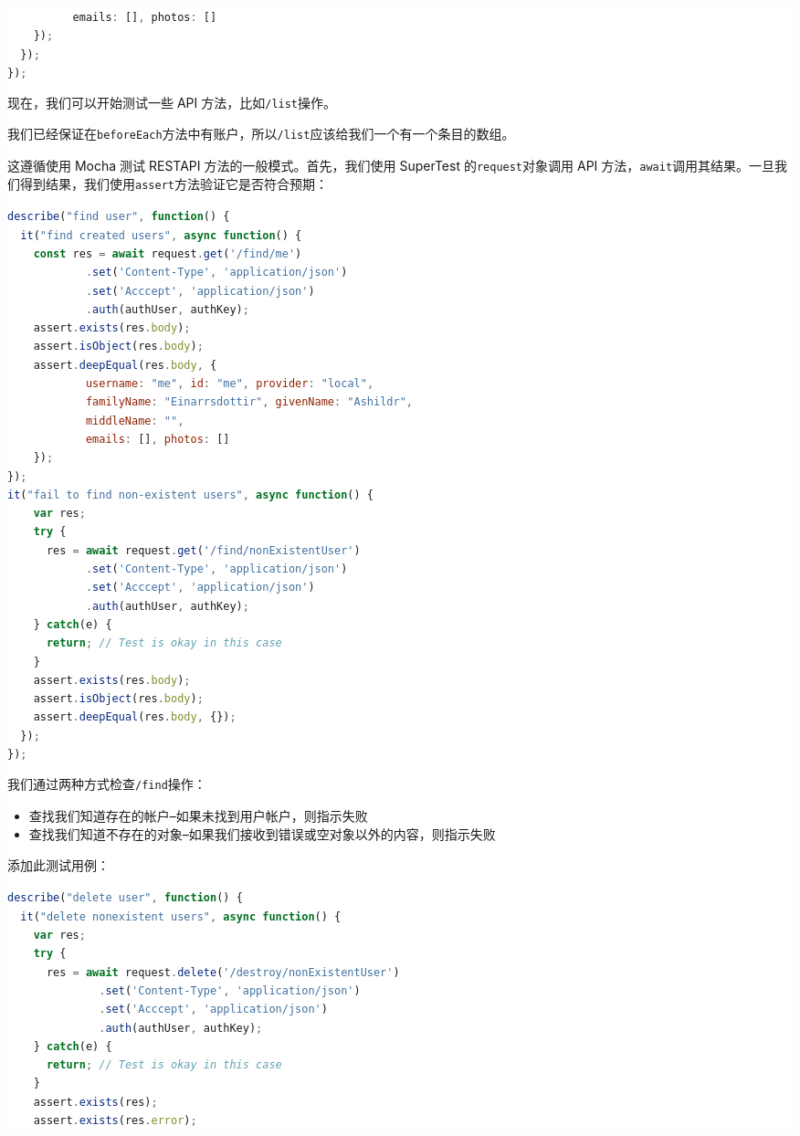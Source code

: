 ```js
          emails: [], photos: []
    });
  });
});
```

现在，我们可以开始测试一些 API 方法，比如`/list`操作。

我们已经保证在`beforeEach`方法中有账户，所以`/list`应该给我们一个有一个条目的数组。

这遵循使用 Mocha 测试 RESTAPI 方法的一般模式。首先，我们使用 SuperTest 的`request`对象调用 API 方法，`await`调用其结果。一旦我们得到结果，我们使用`assert`方法验证它是否符合预期：

```js
describe("find user", function() {
  it("find created users", async function() {
    const res = await request.get('/find/me')
            .set('Content-Type', 'application/json')
            .set('Acccept', 'application/json')
            .auth(authUser, authKey);
    assert.exists(res.body);
    assert.isObject(res.body);
    assert.deepEqual(res.body, { 
            username: "me", id: "me", provider: "local",
            familyName: "Einarrsdottir", givenName: "Ashildr", 
            middleName: "",
            emails: [], photos: []
    });
});
it("fail to find non-existent users", async function() {
    var res;
    try {
      res = await request.get('/find/nonExistentUser')
            .set('Content-Type', 'application/json')
            .set('Acccept', 'application/json')
            .auth(authUser, authKey);
    } catch(e) {
      return; // Test is okay in this case
    }
    assert.exists(res.body);
    assert.isObject(res.body);
    assert.deepEqual(res.body, {});
  });
});    
```

我们通过两种方式检查`/find`操作：

*   查找我们知道存在的帐户–如果未找到用户帐户，则指示失败
*   查找我们知道不存在的对象–如果我们接收到错误或空对象以外的内容，则指示失败

添加此测试用例：

```js
describe("delete user", function() {
  it("delete nonexistent users", async function() {
    var res;
    try {
      res = await request.delete('/destroy/nonExistentUser')
              .set('Content-Type', 'application/json')
              .set('Acccept', 'application/json')
              .auth(authUser, authKey);
    } catch(e) {
      return; // Test is okay in this case
    }
    assert.exists(res);
    assert.exists(res.error);
```